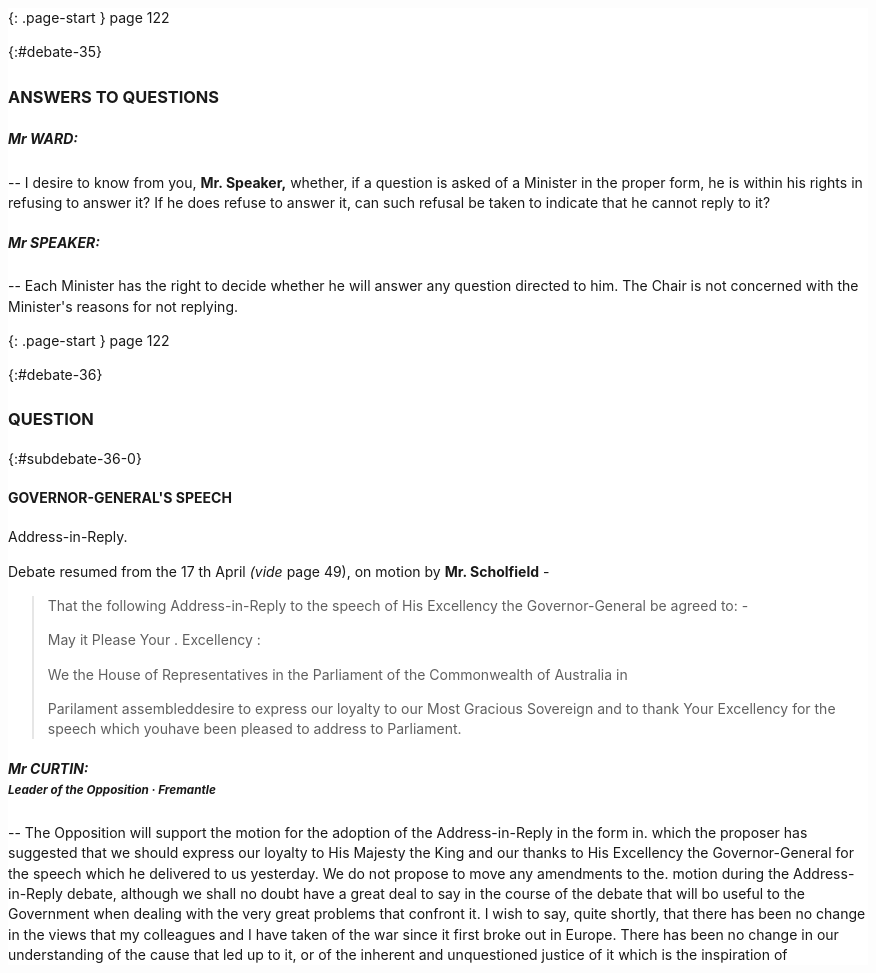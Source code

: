 {: .page-start }
page 122

{:#debate-35}
### ANSWERS TO QUESTIONS

##### Mr WARD:

-- I desire to know from you,  **Mr. Speaker,**  whether, if a question is asked of a Minister in the proper form, he is within his rights in refusing to answer it? If he does refuse to answer it, can such refusal be taken to indicate that he cannot reply to it? 

##### Mr SPEAKER:

-- Each Minister has the right to decide whether he will answer any question directed to him. The Chair is not concerned with the Minister's reasons for not replying. 

{: .page-start }
page 122

{:#debate-36}
### QUESTION

{:#subdebate-36-0}
#### GOVERNOR-GENERAL'S SPEECH

Address-in-Reply. 

Debate resumed from the 17 th April  *(vide*  page 49), on motion by  **Mr. Scholfield**  - 

  >That the following Address-in-Reply to the speech of  His Excellency  the Governor-General be agreed to: - 
  >
  >May it Please Your . Excellency : 
  >
  >We the House of Representatives in the Parliament of the Commonwealth of Australia in 
  >
  >Parilament assembleddesire to express our loyalty to our Most Gracious Sovereign and to thank Your  Excellency  for the speech which youhave been pleased to address to Parliament. 

##### Mr CURTIN:<br><small class="text-muted">Leader of the Opposition &middot; Fremantle</small>

-- The Opposition will support the motion for the adoption of the Address-in-Reply in the form in. which the proposer has suggested that we should express our loyalty to  His  Majesty the King and our thanks to  His Excellency  the Governor-General for the speech which he delivered to us yesterday. We do not propose to move any amendments to the. motion during the Address-in-Reply debate, although we shall no doubt have a great deal to say in the course of the debate that will bo useful to the Government when dealing with the very great problems that confront it. I wish to say, quite shortly, that there has been no change in the views that my colleagues and I have taken of the war since it first broke out in Europe. There has been no change in our understanding of the cause that led up to it, or of the inherent and unquestioned justice of it which is the inspiration of 
